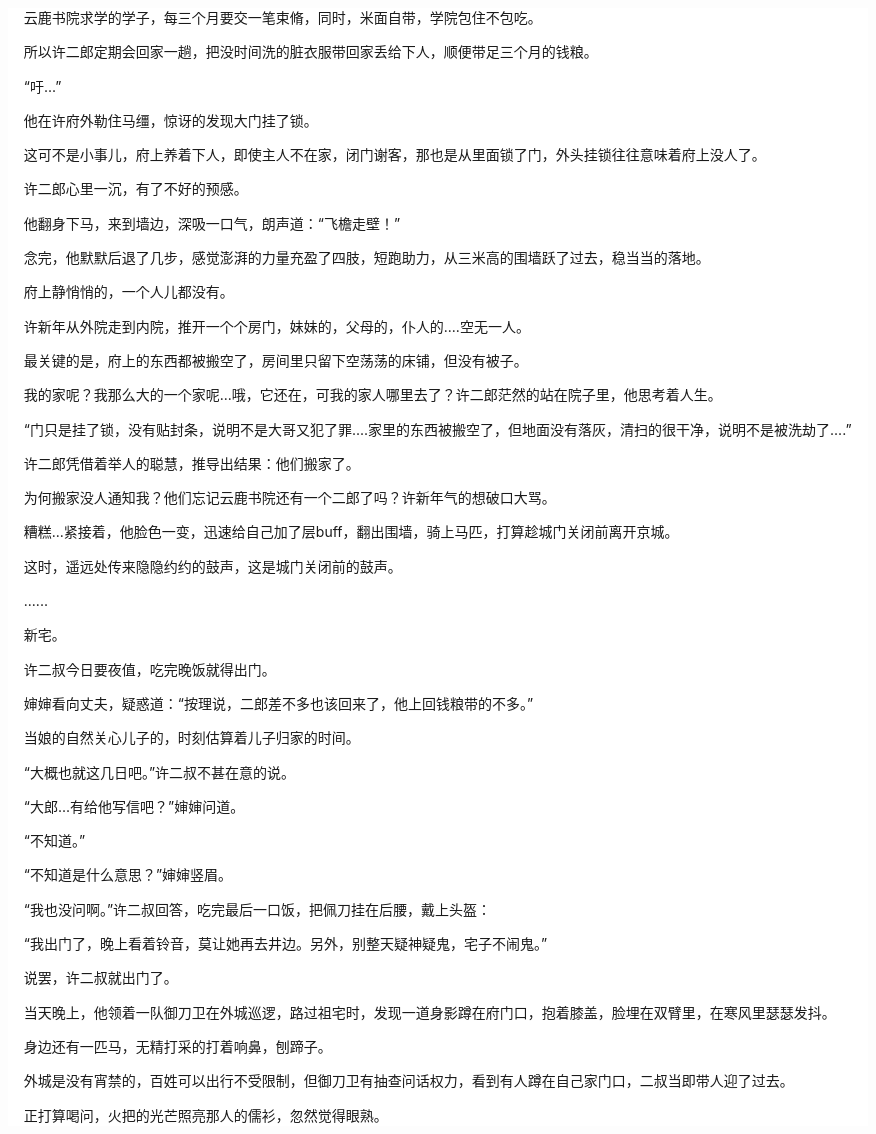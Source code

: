     云鹿书院求学的学子，每三个月要交一笔束脩，同时，米面自带，学院包住不包吃。

    所以许二郎定期会回家一趟，把没时间洗的脏衣服带回家丢给下人，顺便带足三个月的钱粮。

    “吁...”

    他在许府外勒住马缰，惊讶的发现大门挂了锁。

    这可不是小事儿，府上养着下人，即使主人不在家，闭门谢客，那也是从里面锁了门，外头挂锁往往意味着府上没人了。

    许二郎心里一沉，有了不好的预感。

    他翻身下马，来到墙边，深吸一口气，朗声道：“飞檐走壁！”

    念完，他默默后退了几步，感觉澎湃的力量充盈了四肢，短跑助力，从三米高的围墙跃了过去，稳当当的落地。

    府上静悄悄的，一个人儿都没有。

    许新年从外院走到内院，推开一个个房门，妹妹的，父母的，仆人的....空无一人。

    最关键的是，府上的东西都被搬空了，房间里只留下空荡荡的床铺，但没有被子。

    我的家呢？我那么大的一个家呢...哦，它还在，可我的家人哪里去了？许二郎茫然的站在院子里，他思考着人生。

    “门只是挂了锁，没有贴封条，说明不是大哥又犯了罪....家里的东西被搬空了，但地面没有落灰，清扫的很干净，说明不是被洗劫了....”

    许二郎凭借着举人的聪慧，推导出结果：他们搬家了。

    为何搬家没人通知我？他们忘记云鹿书院还有一个二郎了吗？许新年气的想破口大骂。

    糟糕...紧接着，他脸色一变，迅速给自己加了层buff，翻出围墙，骑上马匹，打算趁城门关闭前离开京城。

    这时，遥远处传来隐隐约约的鼓声，这是城门关闭前的鼓声。

    ......

    新宅。

    许二叔今日要夜值，吃完晚饭就得出门。

    婶婶看向丈夫，疑惑道：“按理说，二郎差不多也该回来了，他上回钱粮带的不多。”

    当娘的自然关心儿子的，时刻估算着儿子归家的时间。

    “大概也就这几日吧。”许二叔不甚在意的说。

    “大郎...有给他写信吧？”婶婶问道。

    “不知道。”

    “不知道是什么意思？”婶婶竖眉。

    “我也没问啊。”许二叔回答，吃完最后一口饭，把佩刀挂在后腰，戴上头盔：

    “我出门了，晚上看着铃音，莫让她再去井边。另外，别整天疑神疑鬼，宅子不闹鬼。”

    说罢，许二叔就出门了。

    当天晚上，他领着一队御刀卫在外城巡逻，路过祖宅时，发现一道身影蹲在府门口，抱着膝盖，脸埋在双臂里，在寒风里瑟瑟发抖。

    身边还有一匹马，无精打采的打着响鼻，刨蹄子。

    外城是没有宵禁的，百姓可以出行不受限制，但御刀卫有抽查问话权力，看到有人蹲在自己家门口，二叔当即带人迎了过去。

    正打算喝问，火把的光芒照亮那人的儒衫，忽然觉得眼熟。
